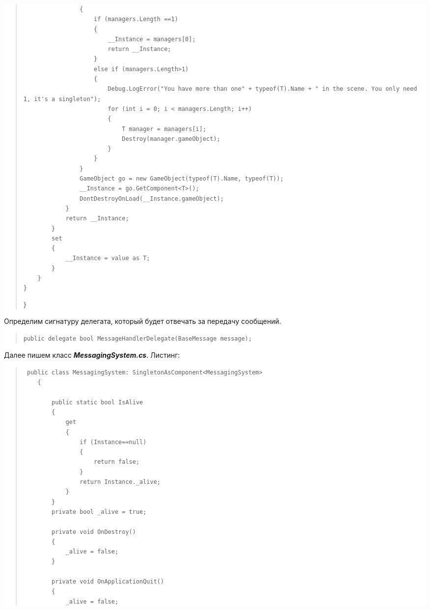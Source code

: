 >                     {
>                         if (managers.Length ==1)
>                         {
>                             __Instance = managers[0];
>                             return __Instance;
>                         }
>                         else if (managers.Length>1)
>                         {
>                             Debug.LogError("You have more than one" + typeof(T).Name + " in the scene. You only need 1, it's a singleton");
>                             for (int i = 0; i < managers.Length; i++)
>                             {
>                                 T manager = managers[i];
>                                 Destroy(manager.gameObject);
>                             }
>                         }
>                     }
>                     GameObject go = new GameObject(typeof(T).Name, typeof(T));
>                     __Instance = go.GetComponent<T>();
>                     DontDestroyOnLoad(__Instance.gameObject);
>                 }
>                 return __Instance;
>             }
>             set
>             {
>                 __Instance = value as T;    
>             }
>         } 
>     }
> }
> ~~~

Определим сигнатуру делегата, который будет отвечать за передачу сообщений. 

>~~~
>public delegate bool MessageHandlerDelegate(BaseMessage message);
>~~~

Далее пишем класс ***MessagingSystem.cs***.
Листинг: 
>~~~
>  public class MessagingSystem: SingletonAsComponent<MessagingSystem>
>     {
>         
>         public static bool IsAlive
>         {
>             get
>             {
>                 if (Instance==null)
>                 {
>                     return false;
>                 }
>                 return Instance._alive;
>             }
>         }
>         private bool _alive = true;
> 
>         private void OnDestroy()
>         {
>             _alive = false;
>         }
> 
>         private void OnApplicationQuit()
>         {
>             _alive = false;